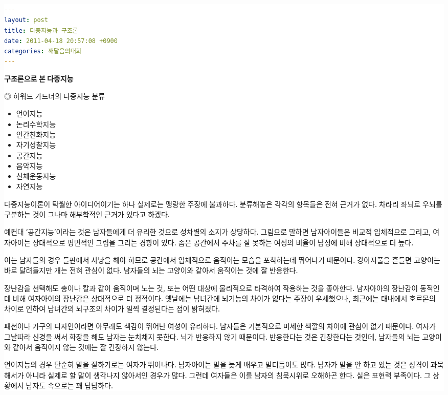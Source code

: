 ```yaml
---
layout: post
title: 다중지능과 구조론
date: 2011-04-18 20:57:08 +0900
categories: 깨달음의대화
---
```

**구조론으로 본 다중지능**   

  


◎ 하워드 가드너의 다중지능 분류  



  


- 언어지능  
- 논리수학지능  
- 인간친화지능  
- 자기성찰지능  
- 공간지능  
- 음악지능  
- 신체운동지능  
- 자연지능 


  


다중지능이론이 탁월한 아이디어이기는 하나 실제로는 맹랑한 주장에 불과하다. 분류해놓은 각각의 항목들은 전혀 근거가 없다. 차라리 좌뇌로 우뇌를 구분하는 것이 그나마 해부학적인 근거가 있다고 하겠다. 


  


예컨대 ‘공간지능’이라는 것은 남자들에게 더 유리한 것으로 성차별의 소지가 상당하다. 그림으로 말하면 남자아이들은 비교적 입체적으로 그리고, 여자아이는 상대적으로 평면적인 그림을 그리는 경향이 있다. 좁은 공간에서 주차를 잘 못하는 여성의 비율이 남성에 비해 상대적으로 더 높다. 


  


이는 남자들의 경우 들판에서 사냥을 해야 하므로 공간에서 입체적으로 움직이는 모습을 포착하는데 뛰어나기 때문이다. 강아지풀을 흔들면 고양이는 바로 달려들지만 개는 전혀 관심이 없다. 남자들의 뇌는 고양이와 같아서 움직이는 것에 잘 반응한다. 


  


장난감을 선택해도 총이나 칼과 같이 움직이며 노는 것, 또는 어떤 대상에 물리적으로 타격하여 작용하는 것을 좋아한다. 남자아아의 장난감이 동적인데 비해 여자아이의 장난감은 상대적으로 더 정적이다. 옛날에는 남녀간에 뇌기능의 차이가 없다는 주장이 우세했으나, 최근에는 태내에서 호르몬의 차이로 인하여 남녀간의 뇌구조의 차이가 일찍 결정된다는 점이 밝혀졌다. 


  


패션이나 가구의 디자인이라면 아무래도 색감이 뛰어난 여성이 유리하다. 남자들은 기본적으로 미세한 색깔의 차이에 관심이 없기 때문이다. 여자가 그날따라 신경을 써서 화장을 해도 남자는 눈치채지 못한다. 뇌가 반응하지 않기 때문이다. 반응한다는 것은 긴장한다는 것인데, 남자들의 뇌는 고양이와 같아서 움직이지 않는 것에는 잘 긴장하지 않는다.


  


언어지능의 경우 단순히 말을 잘하기로는 여자가 뛰어나다. 남자아이는 말을 늦게 배우고 말더듬이도 많다. 남자가 말을 안 하고 있는 것은 성격이 과묵해서가 아니라 실제로 할 말이 생각나지 않아서인 경우가 많다. 그런데 여자들은 이를 남자의 침묵시위로 오해하곤 한다. 실은 표현력 부족이다. 그 상황에서 남자도 속으로는 꽤 답답하다. 
